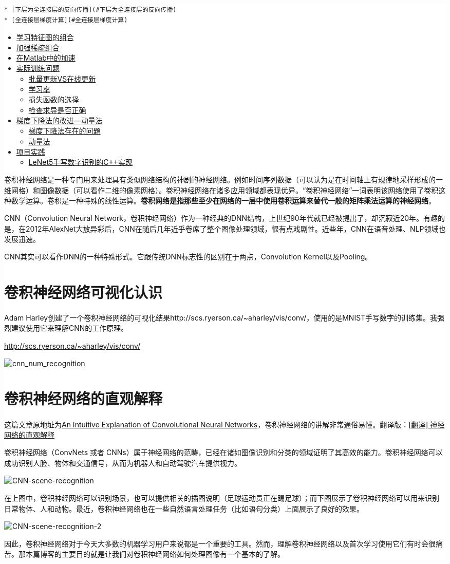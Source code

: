     * [下层为全连接层的反向传播](#下层为全连接层的反向传播)
    * [全连接层梯度计算](#全连接层梯度计算)
  * [学习特征图的组合](#学习特征图的组合)
  * [加强稀疏组合](#加强稀疏组合)
  * [在Matlab中的加速](#在Matlab中的加速)
  * [实际训练问题](#实际训练问题)
    * [批量更新VS在线更新](#批量更新VS在线更新)
    * [学习率](#学习率)
    * [损失函数的选择](#损失函数的选择)
    * [检查求导是否正确](#检查求导是否正确)
* [梯度下降法的改进—动量法](#梯度下降法的改进—动量法)
  * [梯度下降法存在的问题](#梯度下降法存在的问题)
  * [动量法](#动量法)
* [项目实践](#项目实践)
  * [LeNet5手写数字识别的C++实现](#LeNet5手写数字识别的C++实现)




卷积神经网络是一种专门用来处理具有类似网络结构的神剧的神经网络。例如时间序列数据（可以认为是在时间轴上有规律地采样形成的一维网格）和图像数据（可以看作二维的像素网格）。卷积神经网络在诸多应用领域都表现优异。“卷积神经网络”一词表明该网络使用了卷积这种数学运算。卷积是一种特殊的线性运算。**卷积网络是指那些至少在网络的一层中使用卷积运算来替代一般的矩阵乘法运算的神经网络**。

CNN（Convolution Neural Network，卷积神经网络）作为一种经典的DNN结构，上世纪90年代就已经被提出了，却沉寂近20年。有趣的是，在2012年AlexNet大放异彩后，CNN在随后几年近乎卷席了整个图像处理领域，很有点戏剧性。近些年，CNN在语音处理、NLP领域也发展迅速。

CNN其实可以看作DNN的一种特殊形式。它跟传统DNN标志性的区别在于两点，Convolution Kernel以及Pooling。

# 卷积神经网络可视化认识

Adam Harley创建了一个卷积神经网络的可视化结果http://scs.ryerson.ca/~aharley/vis/conv/，使用的是MNIST手写数字的训练集。我强烈建议使用它来理解CNN的工作原理。

http://scs.ryerson.ca/~aharley/vis/conv/

![cnn_num_recognition](pic/cnn_num_recognition.png)

# 卷积神经网络的直观解释

这篇文章原地址为[An Intuitive Explanation of Convolutional Neural Networks](https://ujjwalkarn.me/2016/08/11/intuitive-explanation-convnets/)，卷积神经网络的讲解非常通俗易懂。翻译版：[[翻译\] 神经网络的直观解释](http://www.hackcv.com/index.php/archives/104/?hmsr=toutiao.io&utm_medium=toutiao.io&utm_source=toutiao.io)



卷积神经网络（ConvNets 或者 CNNs）属于神经网络的范畴，已经在诸如图像识别和分类的领域证明了其高效的能力。卷积神经网络可以成功识别人脸、物体和交通信号，从而为机器人和自动驾驶汽车提供视力。

![CNN-scene-recognition](pic/CNN-scene-recognition.png)

在上图中，卷积神经网络可以识别场景，也可以提供相关的插图说明（足球运动员正在踢足球）；而下图展示了卷积神经网络可以用来识别日常物体、人和动物。最近，卷积神经网络也在一些自然语言处理任务（比如语句分类）上面展示了良好的效果。

![CNN-scene-recognition-2](pic/CNN-scene-recognition-2.png)

因此，卷积神经网络对于今天大多数的机器学习用户来说都是一个重要的工具。然而，理解卷积神经网络以及首次学习使用它们有时会很痛苦。那本篇博客的主要目的就是让我们对卷积神经网络如何处理图像有一个基本的了解。
